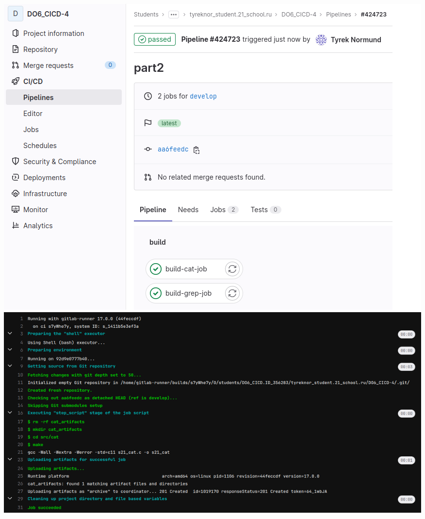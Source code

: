 ![0112 pipeline1.png](./images/0112%20pipeline1.png)  
![0113 pipeline2.png](./images/0113%20pipeline2.png)  
